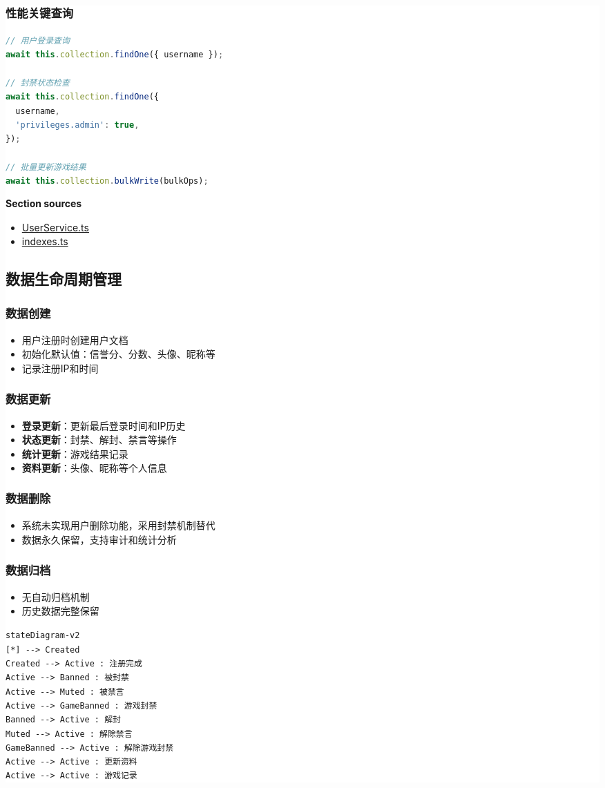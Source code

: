 ### 性能关键查询
```typescript
// 用户登录查询
await this.collection.findOne({ username });

// 封禁状态检查
await this.collection.findOne({
  username,
  'privileges.admin': true,
});

// 批量更新游戏结果
await this.collection.bulkWrite(bulkOps);
```

**Section sources**
- [UserService.ts](file://server/src/db/services/UserService.ts#L0-L380)
- [indexes.ts](file://server/src/db/indexes.ts#L0-L85)

## 数据生命周期管理

### 数据创建
- 用户注册时创建用户文档
- 初始化默认值：信誉分、分数、头像、昵称等
- 记录注册IP和时间

### 数据更新
- **登录更新**：更新最后登录时间和IP历史
- **状态更新**：封禁、解封、禁言等操作
- **统计更新**：游戏结果记录
- **资料更新**：头像、昵称等个人信息

### 数据删除
- 系统未实现用户删除功能，采用封禁机制替代
- 数据永久保留，支持审计和统计分析

### 数据归档
- 无自动归档机制
- 历史数据完整保留

```mermaid
stateDiagram-v2
[*] --> Created
Created --> Active : 注册完成
Active --> Banned : 被封禁
Active --> Muted : 被禁言
Active --> GameBanned : 游戏封禁
Banned --> Active : 解封
Muted --> Active : 解除禁言
GameBanned --> Active : 解除游戏封禁
Active --> Active : 更新资料
Active --> Active : 游戏记录
```
